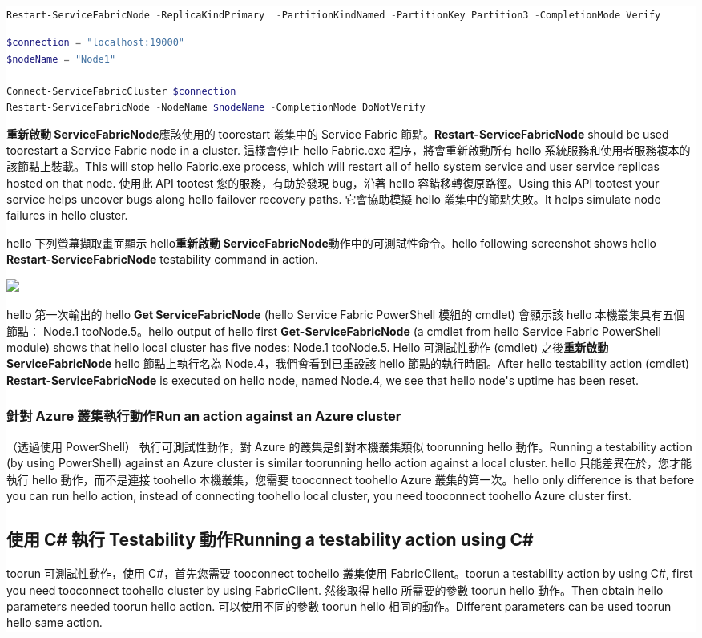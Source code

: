 ```powershell
Restart-ServiceFabricNode -ReplicaKindPrimary  -PartitionKindNamed -PartitionKey Partition3 -CompletionMode Verify
```


```powershell
$connection = "localhost:19000"
$nodeName = "Node1"

Connect-ServiceFabricCluster $connection
Restart-ServiceFabricNode -NodeName $nodeName -CompletionMode DoNotVerify
```

<span data-ttu-id="a89ee-222">**重新啟動 ServiceFabricNode**應該使用的 toorestart 叢集中的 Service Fabric 節點。</span><span class="sxs-lookup"><span data-stu-id="a89ee-222">**Restart-ServiceFabricNode** should be used toorestart a Service Fabric node in a cluster.</span></span> <span data-ttu-id="a89ee-223">這樣會停止 hello Fabric.exe 程序，將會重新啟動所有 hello 系統服務和使用者服務複本的該節點上裝載。</span><span class="sxs-lookup"><span data-stu-id="a89ee-223">This will stop hello Fabric.exe process, which will restart all of hello system service and user service replicas hosted on that node.</span></span> <span data-ttu-id="a89ee-224">使用此 API tootest 您的服務，有助於發現 bug，沿著 hello 容錯移轉復原路徑。</span><span class="sxs-lookup"><span data-stu-id="a89ee-224">Using this API tootest your service helps uncover bugs along hello failover recovery paths.</span></span> <span data-ttu-id="a89ee-225">它會協助模擬 hello 叢集中的節點失敗。</span><span class="sxs-lookup"><span data-stu-id="a89ee-225">It helps simulate node failures in hello cluster.</span></span>

<span data-ttu-id="a89ee-226">hello 下列螢幕擷取畫面顯示 hello**重新啟動 ServiceFabricNode**動作中的可測試性命令。</span><span class="sxs-lookup"><span data-stu-id="a89ee-226">hello following screenshot shows hello **Restart-ServiceFabricNode** testability command in action.</span></span>

![](media/service-fabric-testability-actions/Restart-ServiceFabricNode.png)

<span data-ttu-id="a89ee-227">hello 第一次輸出的 hello **Get ServiceFabricNode** (hello Service Fabric PowerShell 模組的 cmdlet) 會顯示該 hello 本機叢集具有五個節點： Node.1 tooNode.5。</span><span class="sxs-lookup"><span data-stu-id="a89ee-227">hello output of hello first **Get-ServiceFabricNode** (a cmdlet from hello Service Fabric PowerShell module) shows that hello local cluster has five nodes: Node.1 tooNode.5.</span></span> <span data-ttu-id="a89ee-228">Hello 可測試性動作 (cmdlet) 之後**重新啟動 ServiceFabricNode** hello 節點上執行名為 Node.4，我們會看到已重設該 hello 節點的執行時間。</span><span class="sxs-lookup"><span data-stu-id="a89ee-228">After hello testability action (cmdlet) **Restart-ServiceFabricNode** is executed on hello node, named Node.4, we see that hello node's uptime has been reset.</span></span>

### <a name="run-an-action-against-an-azure-cluster"></a><span data-ttu-id="a89ee-229">針對 Azure 叢集執行動作</span><span class="sxs-lookup"><span data-stu-id="a89ee-229">Run an action against an Azure cluster</span></span>
<span data-ttu-id="a89ee-230">（透過使用 PowerShell） 執行可測試性動作，對 Azure 的叢集是針對本機叢集類似 toorunning hello 動作。</span><span class="sxs-lookup"><span data-stu-id="a89ee-230">Running a testability action (by using PowerShell) against an Azure cluster is similar toorunning hello action against a local cluster.</span></span> <span data-ttu-id="a89ee-231">hello 只能差異在於，您才能執行 hello 動作，而不是連接 toohello 本機叢集，您需要 tooconnect toohello Azure 叢集的第一次。</span><span class="sxs-lookup"><span data-stu-id="a89ee-231">hello only difference is that before you can run hello action, instead of connecting toohello local cluster, you need tooconnect toohello Azure cluster first.</span></span>

## <a name="running-a-testability-action-using-c35"></a><span data-ttu-id="a89ee-232">使用 C&#35; 執行 Testability 動作</span><span class="sxs-lookup"><span data-stu-id="a89ee-232">Running a testability action using C&#35;</span></span>
<span data-ttu-id="a89ee-233">toorun 可測試性動作，使用 C#，首先您需要 tooconnect toohello 叢集使用 FabricClient。</span><span class="sxs-lookup"><span data-stu-id="a89ee-233">toorun a testability action by using C#, first you need tooconnect toohello cluster by using FabricClient.</span></span> <span data-ttu-id="a89ee-234">然後取得 hello 所需要的參數 toorun hello 動作。</span><span class="sxs-lookup"><span data-stu-id="a89ee-234">Then obtain hello parameters needed toorun hello action.</span></span> <span data-ttu-id="a89ee-235">可以使用不同的參數 toorun hello 相同的動作。</span><span class="sxs-lookup"><span data-stu-id="a89ee-235">Different parameters can be used toorun hello same action.</span></span>